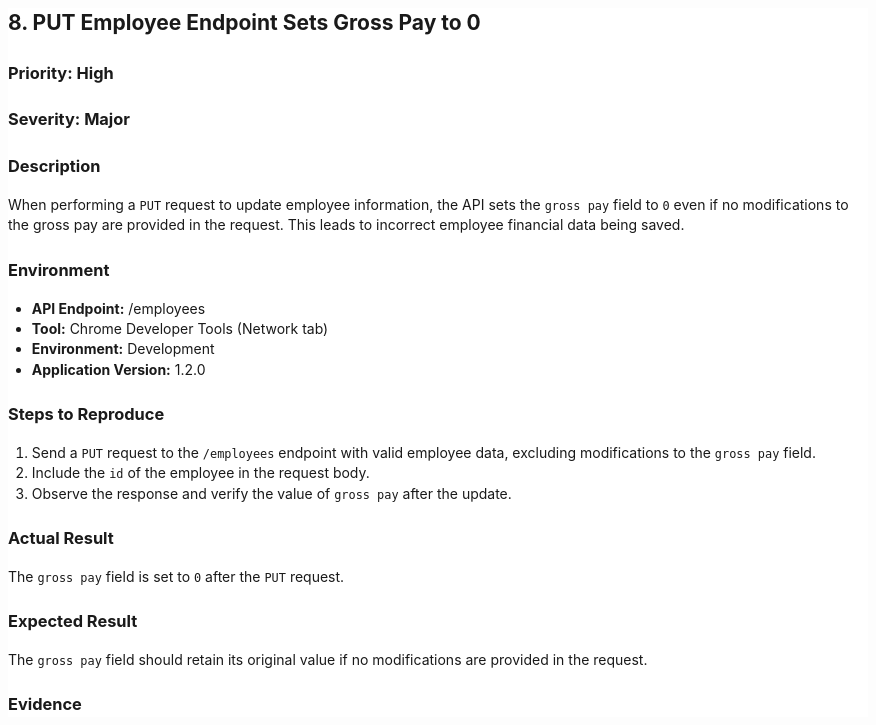 
## 8. PUT Employee Endpoint Sets Gross Pay to 0

### Priority: High
### Severity: Major

### Description
When performing a `PUT` request to update employee information, the API sets the `gross pay` field to `0` even if no modifications to the gross pay are provided in the request. This leads to incorrect employee financial data being saved.

### Environment
- **API Endpoint:** /employees
- **Tool:** Chrome Developer Tools (Network tab)
- **Environment:** Development
- **Application Version:** 1.2.0

### Steps to Reproduce
1. Send a `PUT` request to the `/employees` endpoint with valid employee data, excluding modifications to the `gross pay` field.
2. Include the `id` of the employee in the request body.
3. Observe the response and verify the value of `gross pay` after the update.

### Actual Result
The `gross pay` field is set to `0` after the `PUT` request.

### Expected Result
The `gross pay` field should retain its original value if no modifications are provided in the request.

### Evidence